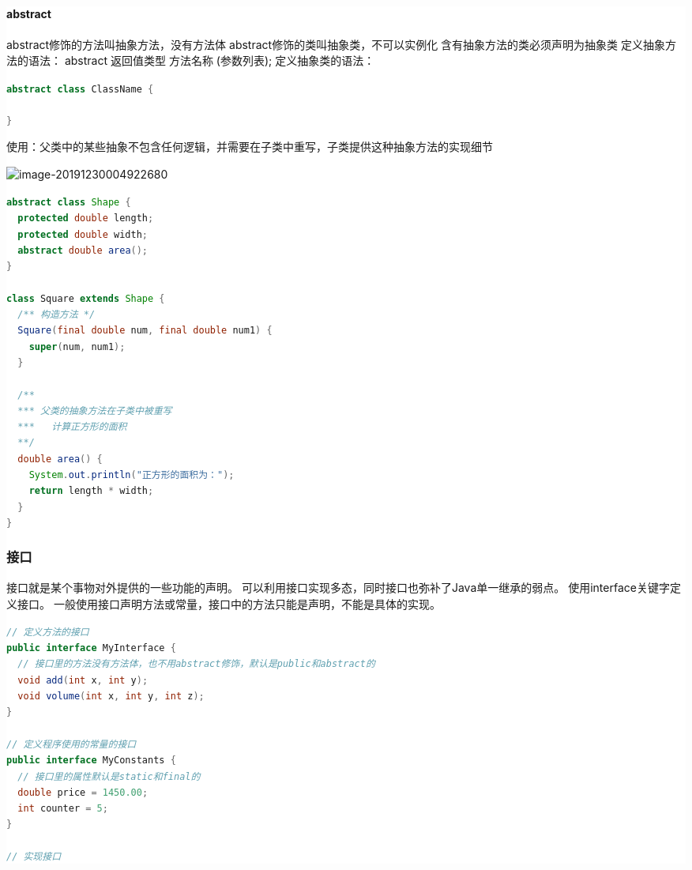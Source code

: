 #### abstract

abstract修饰的方法叫抽象方法，没有方法体
abstract修饰的类叫抽象类，不可以实例化
含有抽象方法的类必须声明为抽象类
定义抽象方法的语法：
abstract 返回值类型 方法名称 (参数列表);
定义抽象类的语法：

```java
abstract class ClassName {

}
```

使用：父类中的某些抽象不包含任何逻辑，并需要在子类中重写，子类提供这种抽象方法的实现细节

![image-20191230004922680](/images/oop-java.assets/image-20191230004922680.png)

```java
abstract class Shape {
  protected double length;
  protected double width;
  abstract double area();
}

class Square extends Shape {
  /** 构造方法 */
  Square(final double num, final double num1) {
    super(num, num1);
  }

  /**
  *** 父类的抽象方法在子类中被重写
  ***	计算正方形的面积
  **/
  double area() {
    System.out.println("正方形的面积为：");
    return length * width;
  }
}
```

### 接口

接口就是某个事物对外提供的一些功能的声明。
可以利用接口实现多态，同时接口也弥补了Java单一继承的弱点。
使用interface关键字定义接口。
一般使用接口声明方法或常量，接口中的方法只能是声明，不能是具体的实现。

```java
// 定义方法的接口
public interface MyInterface {
  // 接口里的方法没有方法体，也不用abstract修饰，默认是public和abstract的
  void add(int x, int y);
  void volume(int x, int y, int z);
}

// 定义程序使用的常量的接口
public interface MyConstants {
  // 接口里的属性默认是static和final的
  double price = 1450.00;
  int counter = 5;
}

// 实现接口
```